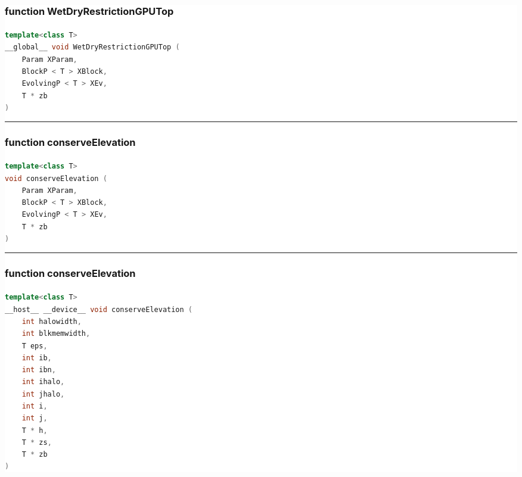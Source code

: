 
### function WetDryRestrictionGPUTop 

```C++
template<class T>
__global__ void WetDryRestrictionGPUTop (
    Param XParam,
    BlockP < T > XBlock,
    EvolvingP < T > XEv,
    T * zb
) 
```




<hr>



### function conserveElevation 

```C++
template<class T>
void conserveElevation (
    Param XParam,
    BlockP < T > XBlock,
    EvolvingP < T > XEv,
    T * zb
) 
```




<hr>



### function conserveElevation 

```C++
template<class T>
__host__ __device__ void conserveElevation (
    int halowidth,
    int blkmemwidth,
    T eps,
    int ib,
    int ibn,
    int ihalo,
    int jhalo,
    int i,
    int j,
    T * h,
    T * zs,
    T * zb
) 
```
